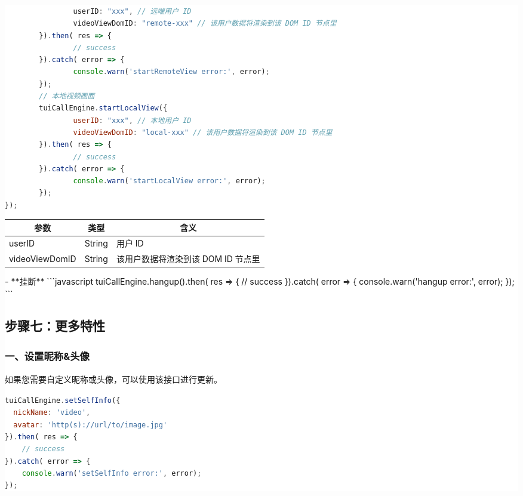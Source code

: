 ```javascript
				userID: "xxx", // 远端用户 ID
				videoViewDomID: "remote-xxx" // 该用户数据将渲染到该 DOM ID 节点里
		}).then( res => {
				// success
		}).catch( error => {
				console.warn('startRemoteView error:', error);
		});
		// 本地视频画面
		tuiCallEngine.startLocalView({
				userID: "xxx", // 本地用户 ID
				videoViewDomID: "local-xxx" // 该用户数据将渲染到该 DOM ID 节点里
		}).then( res => {
				// success
		}).catch( error => {
				console.warn('startLocalView error:', error);
		});
}); 
```
<table>
<thead>
<tr>
<th>参数</th>
<th>类型</th>
<th>含义</th>
</tr>
</thead>
<tbody><tr>
<td>userID</td>
<td>String</td>
<td>用户 ID</td>
</tr>
<tr>
<td>videoViewDomID</td>
<td>String</td>
<td>该用户数据将渲染到该 DOM ID 节点里</td>
</tr>
</tbody></table>
- **挂断**
```javascript
tuiCallEngine.hangup().then( res => {
		// success
}).catch( error => {
		console.warn('hangup error:', error);
});
```


[](id:step7)
## 步骤七：更多特性

### 一、设置昵称&头像
如果您需要自定义昵称或头像，可以使用该接口进行更新。
```javascript
tuiCallEngine.setSelfInfo({
  nickName: 'video', 
  avatar: 'http(s)://url/to/image.jpg'
}).then( res => {
    // success
}).catch( error => {
    console.warn('setSelfInfo error:', error);
});
```
